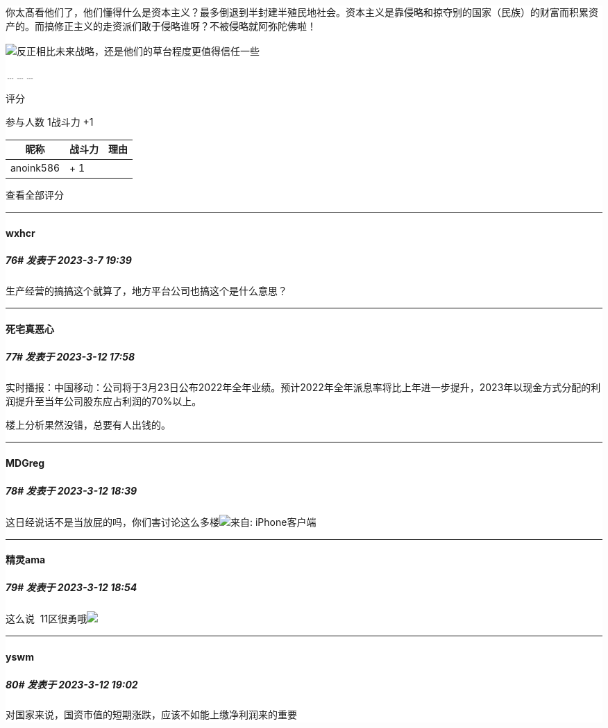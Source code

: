 你太髙看他们了，他们懂得什么是资本主义？最多倒退到半封建半殖民地社会。资本主义是靠侵略和掠夺别的国家（民族）的财富而积累资产的。而搞修正主义的走资派们敢于侵略谁呀？不被侵略就阿弥陀佛啦！

<img src="https://static.saraba1st.com/image/smiley/face2017/065.png" referrerpolicy="no-referrer">反正相比未来战略，还是他们的草台程度更值得信任一些

﹍﹍﹍

评分

 参与人数 1战斗力 +1

|昵称|战斗力|理由|
|----|---|---|
| anoink586| + 1||

查看全部评分


*****

####  wxhcr  
##### 76#       发表于 2023-3-7 19:39

生产经营的搞搞这个就算了，地方平台公司也搞这个是什么意思？

*****

####  死宅真恶心  
##### 77#       发表于 2023-3-12 17:58

实时播报：中国移动：公司将于3月23日公布2022年全年业绩。预计2022年全年派息率将比上年进一步提升，2023年以现金方式分配的利润提升至当年公司股东应占利润的70%以上。 

楼上分析果然没错，总要有人出钱的。


*****

####  MDGreg  
##### 78#       发表于 2023-3-12 18:39

这日经说话不是当放屁的吗，你们害讨论这么多楼<img src="https://static.saraba1st.com/image/smiley/face2017/047.png" referrerpolicy="no-referrer">来自: iPhone客户端


*****

####  精灵ama  
##### 79#       发表于 2023-3-12 18:54

这么说  11区很勇哦<img src="https://static.saraba1st.com/image/smiley/face2017/067.png" referrerpolicy="no-referrer">

*****

####  yswm  
##### 80#       发表于 2023-3-12 19:02

对国家来说，国资市值的短期涨跌，应该不如能上缴净利润来的重要
